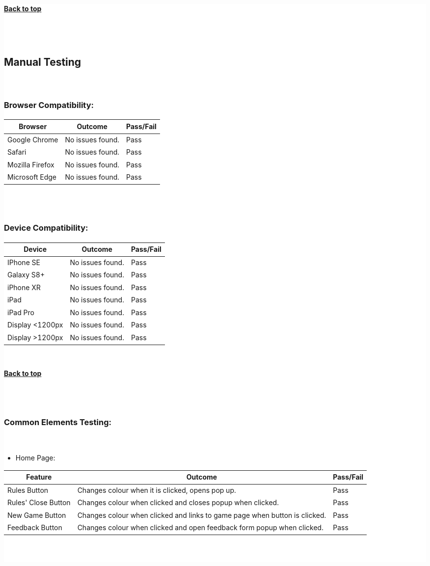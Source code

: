**[Back to top](<#TIC-TAC-TOE>)**

<br>
<br>

## Manual Testing

<br>

### Browser Compatibility:

Browser | Outcome | Pass/Fail  
--- | --- | ---
Google Chrome | No issues found.| Pass
Safari | No issues found. | Pass
Mozilla Firefox | No issues found.| Pass
Microsoft Edge | No issues found. | Pass

<br>
<br>

### Device Compatibility:

Device | Outcome | Pass/Fail
--- | --- | ---
IPhone SE | No issues found. | Pass
Galaxy S8+ | No issues found. | Pass
iPhone XR | No issues found. | Pass
iPad | No issues found. | Pass
iPad Pro | No issues found. | Pass
Display <1200px | No issues found. | Pass
Display >1200px | No issues found. | Pass

<br>

**[Back to top](<#TIC-TAC-TOE>)**

<br>
<br>

### Common Elements Testing:

<br>

- Home Page:

Feature | Outcome | Pass/Fail
--- | --- | ---
Rules Button | Changes colour when it is clicked, opens pop up. | Pass
Rules' Close Button | Changes colour when clicked and closes popup when clicked. | Pass
New Game Button | Changes colour when clicked and links to game page when button is clicked. | Pass
Feedback Button | Changes colour when clicked and open feedback form popup when clicked. | Pass

<br>
<br>
